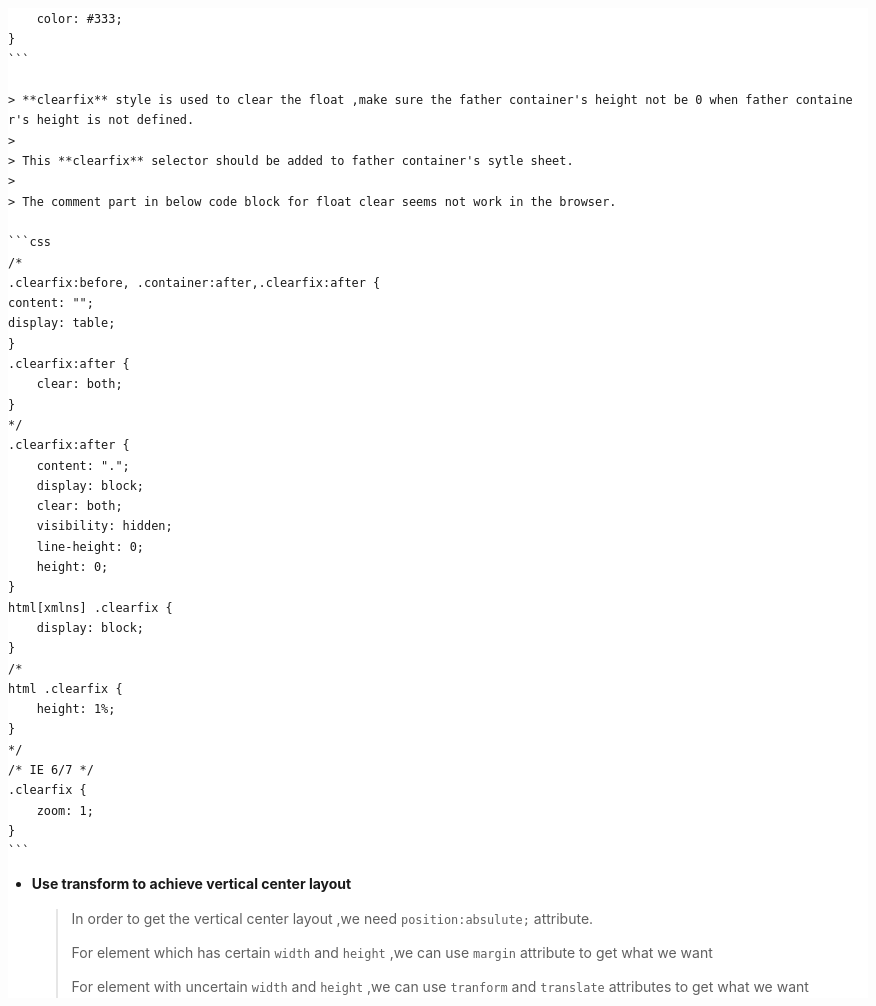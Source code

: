		color: #333;
	}
	```

	> **clearfix** style is used to clear the float ,make sure the father container's height not be 0 when father container's height is not defined.
	> 
	> This **clearfix** selector should be added to father container's sytle sheet.
	> 
	> The comment part in below code block for float clear seems not work in the browser.

	```css
	/* 
	.clearfix:before, .container:after,.clearfix:after {
	content: "";
	display: table;
	}
	.clearfix:after {
		clear: both;
	} 
	*/
	.clearfix:after {
		content: ".";
		display: block;
		clear: both;
		visibility: hidden;
		line-height: 0;
		height: 0;
	}
	html[xmlns] .clearfix {
		display: block;
	}
	/*
	html .clearfix {
		height: 1%;
	}
	*/
	/* IE 6/7 */
	.clearfix {
		zoom: 1;
	}
	```

- **Use transform to achieve vertical center layout**
	> In order to get the vertical center layout ,we need `position:absulute;` attribute.
	> 
	> For element which has certain `width` and `height` ,we can use `margin` attribute to get what we want 
	>  
	> For element with uncertain `width` and `height` ,we can use `tranform` and `translate` attributes to get what we want


